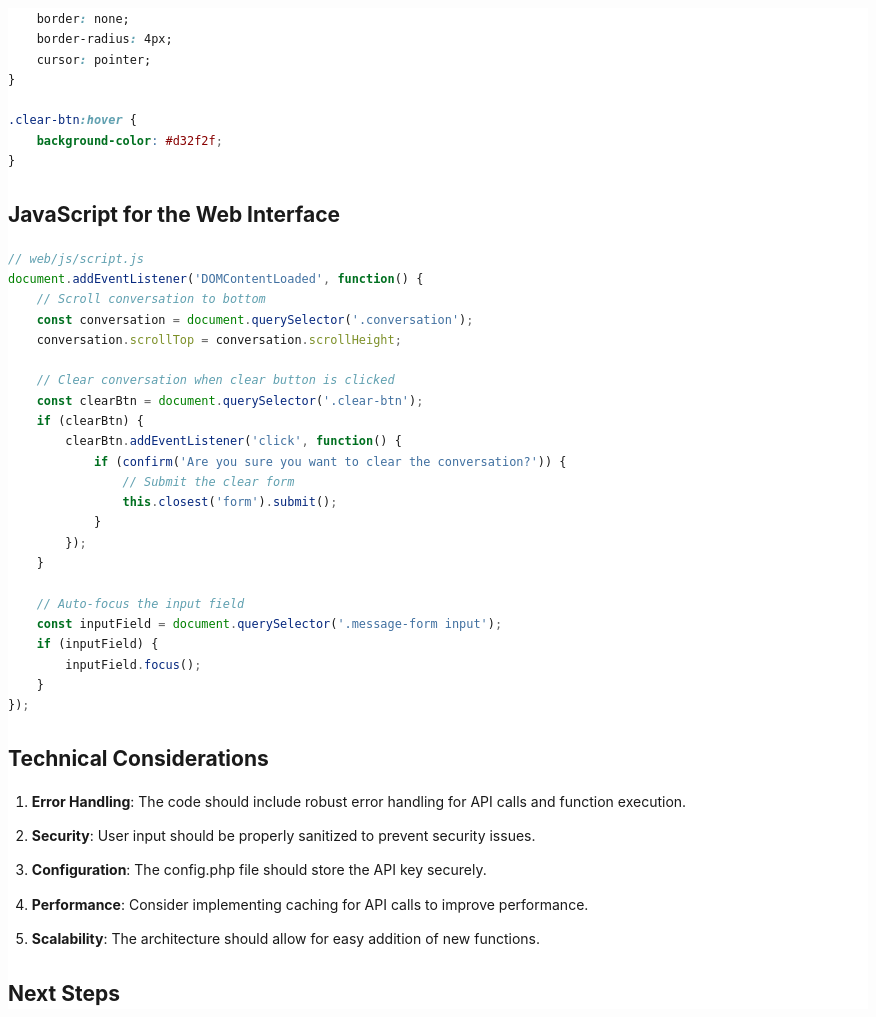 ```css
    border: none;
    border-radius: 4px;
    cursor: pointer;
}

.clear-btn:hover {
    background-color: #d32f2f;
}
```

## JavaScript for the Web Interface

```javascript
// web/js/script.js
document.addEventListener('DOMContentLoaded', function() {
    // Scroll conversation to bottom
    const conversation = document.querySelector('.conversation');
    conversation.scrollTop = conversation.scrollHeight;
    
    // Clear conversation when clear button is clicked
    const clearBtn = document.querySelector('.clear-btn');
    if (clearBtn) {
        clearBtn.addEventListener('click', function() {
            if (confirm('Are you sure you want to clear the conversation?')) {
                // Submit the clear form
                this.closest('form').submit();
            }
        });
    }
    
    // Auto-focus the input field
    const inputField = document.querySelector('.message-form input');
    if (inputField) {
        inputField.focus();
    }
});
```

## Technical Considerations

1. **Error Handling**: The code should include robust error handling for API calls and function execution.

2. **Security**: User input should be properly sanitized to prevent security issues.

3. **Configuration**: The config.php file should store the API key securely.

4. **Performance**: Consider implementing caching for API calls to improve performance.

5. **Scalability**: The architecture should allow for easy addition of new functions.

## Next Steps

